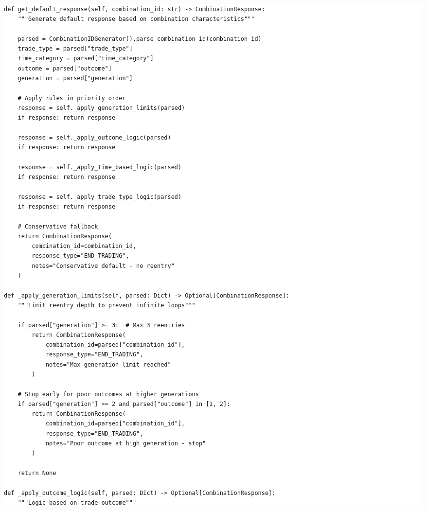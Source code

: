     def get_default_response(self, combination_id: str) -> CombinationResponse:
        """Generate default response based on combination characteristics"""
        
        parsed = CombinationIDGenerator().parse_combination_id(combination_id)
        trade_type = parsed["trade_type"]
        time_category = parsed["time_category"] 
        outcome = parsed["outcome"]
        generation = parsed["generation"]
        
        # Apply rules in priority order
        response = self._apply_generation_limits(parsed)
        if response: return response
        
        response = self._apply_outcome_logic(parsed)
        if response: return response
        
        response = self._apply_time_based_logic(parsed)
        if response: return response
        
        response = self._apply_trade_type_logic(parsed)
        if response: return response
        
        # Conservative fallback
        return CombinationResponse(
            combination_id=combination_id,
            response_type="END_TRADING",
            notes="Conservative default - no reentry"
        )
    
    def _apply_generation_limits(self, parsed: Dict) -> Optional[CombinationResponse]:
        """Limit reentry depth to prevent infinite loops"""
        
        if parsed["generation"] >= 3:  # Max 3 reentries
            return CombinationResponse(
                combination_id=parsed["combination_id"],
                response_type="END_TRADING", 
                notes="Max generation limit reached"
            )
        
        # Stop early for poor outcomes at higher generations
        if parsed["generation"] >= 2 and parsed["outcome"] in [1, 2]:
            return CombinationResponse(
                combination_id=parsed["combination_id"],
                response_type="END_TRADING",
                notes="Poor outcome at high generation - stop"
            )
        
        return None
    
    def _apply_outcome_logic(self, parsed: Dict) -> Optional[CombinationResponse]:
        """Logic based on trade outcome"""
        